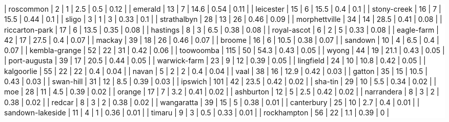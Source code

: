 | roscommon                  |      2 |      1 |      2.5 | 0.5  |  0.12 |
| emerald                    |     13 |      7 |     14.6 | 0.54 |  0.11 |
| leicester                  |     15 |      6 |     15.5 | 0.4  |  0.1  |
| stony-creek                |     16 |      7 |     15.5 | 0.44 |  0.1  |
| sligo                      |      3 |      1 |      3   | 0.33 |  0.1  |
| strathalbyn                |     28 |     13 |     26   | 0.46 |  0.09 |
| morphettville              |     34 |     14 |     28.5 | 0.41 |  0.08 |
| riccarton-park             |     17 |      6 |     13.5 | 0.35 |  0.08 |
| hastings                   |      8 |      3 |      6.5 | 0.38 |  0.08 |
| royal-ascot                |      6 |      2 |      5   | 0.33 |  0.08 |
| eagle-farm                 |     42 |     17 |     27.5 | 0.4  |  0.07 |
| mackay                     |     39 |     18 |     26   | 0.46 |  0.07 |
| broome                     |     16 |      6 |     10.5 | 0.38 |  0.07 |
| sandown                    |     10 |      4 |      6.5 | 0.4  |  0.07 |
| kembla-grange              |     52 |     22 |     31   | 0.42 |  0.06 |
| toowoomba                  |    115 |     50 |     54.3 | 0.43 |  0.05 |
| wyong                      |     44 |     19 |     21.1 | 0.43 |  0.05 |
| port-augusta               |     39 |     17 |     20.5 | 0.44 |  0.05 |
| warwick-farm               |     23 |      9 |     12   | 0.39 |  0.05 |
| lingfield                  |     24 |     10 |     10.8 | 0.42 |  0.05 |
| kalgoorlie                 |     55 |     22 |     22   | 0.4  |  0.04 |
| navan                      |      5 |      2 |      2   | 0.4  |  0.04 |
| vaal                       |     38 |     16 |     12.9 | 0.42 |  0.03 |
| gatton                     |     35 |     15 |     10.5 | 0.43 |  0.03 |
| swan-hill                  |     31 |     12 |      8.5 | 0.39 |  0.03 |
| ipswich                    |    101 |     42 |     23.5 | 0.42 |  0.02 |
| sha-tin                    |     29 |     10 |      5.5 | 0.34 |  0.02 |
| moe                        |     28 |     11 |      4.5 | 0.39 |  0.02 |
| orange                     |     17 |      7 |      3.2 | 0.41 |  0.02 |
| ashburton                  |     12 |      5 |      2.5 | 0.42 |  0.02 |
| narrandera                 |      8 |      3 |      2   | 0.38 |  0.02 |
| redcar                     |      8 |      3 |      2   | 0.38 |  0.02 |
| wangaratta                 |     39 |     15 |      5   | 0.38 |  0.01 |
| canterbury                 |     25 |     10 |      2.7 | 0.4  |  0.01 |
| sandown-lakeside           |     11 |      4 |      1   | 0.36 |  0.01 |
| timaru                     |      9 |      3 |      0.5 | 0.33 |  0.01 |
| rockhampton                |     56 |     22 |      1.1 | 0.39 |  0    |